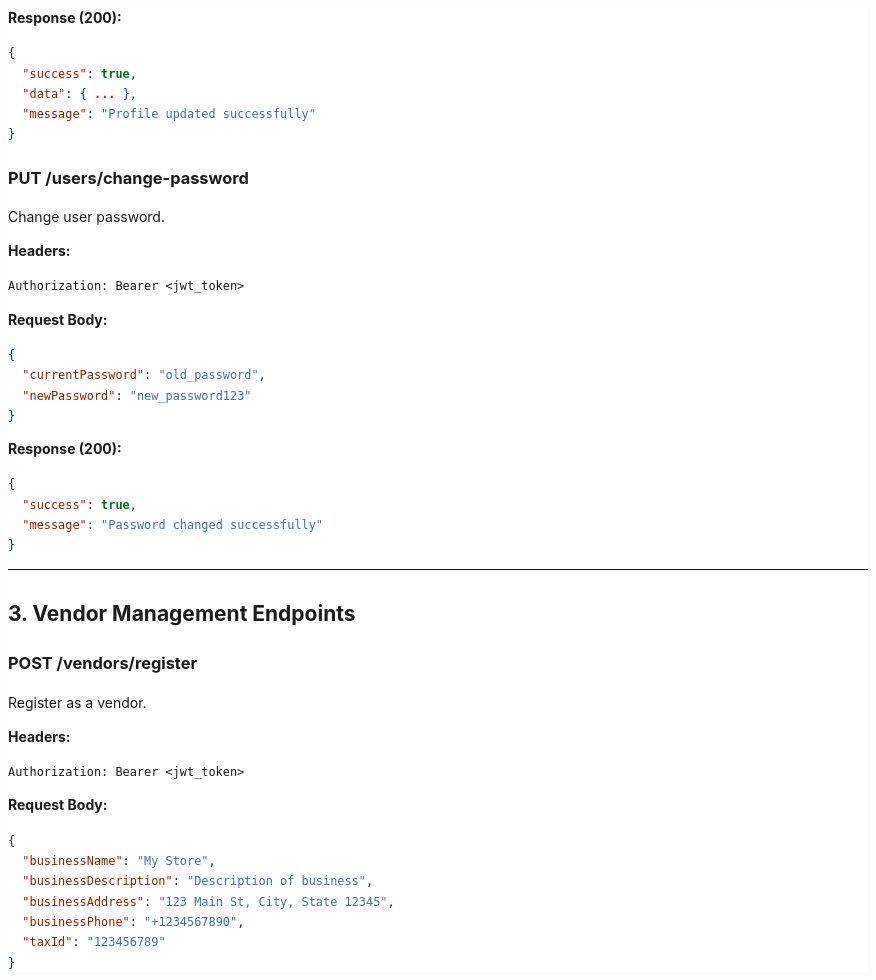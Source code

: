 **Response (200):**
```json
{
  "success": true,
  "data": { ... },
  "message": "Profile updated successfully"
}
```

### PUT /users/change-password
Change user password.

**Headers:**
```
Authorization: Bearer <jwt_token>
```

**Request Body:**
```json
{
  "currentPassword": "old_password",
  "newPassword": "new_password123"
}
```

**Response (200):**
```json
{
  "success": true,
  "message": "Password changed successfully"
}
```

---

## 3. Vendor Management Endpoints

### POST /vendors/register
Register as a vendor.

**Headers:**
```
Authorization: Bearer <jwt_token>
```

**Request Body:**
```json
{
  "businessName": "My Store",
  "businessDescription": "Description of business",
  "businessAddress": "123 Main St, City, State 12345",
  "businessPhone": "+1234567890",
  "taxId": "123456789"
}
```
